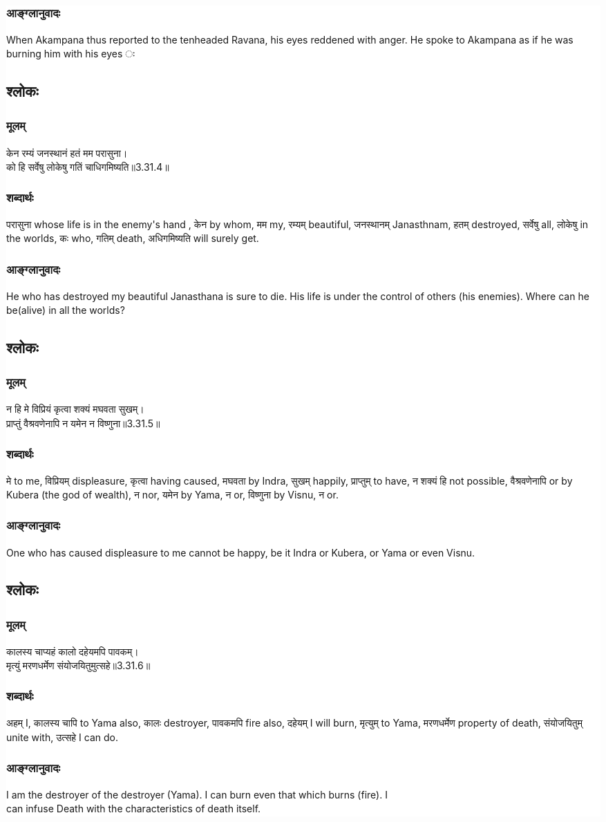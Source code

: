 ### आङ्ग्लानुवादः
When Akampana thus reported to the tenheaded Ravana, his eyes reddened with anger. He spoke to Akampana as if he was burning him with his eyes ः



## श्लोकः
### मूलम्
केन रम्यं जनस्थानं हतं मम परासुना।  
को हि सर्वेषु लोकेषु गतिं चाधिगमिष्यति॥3.31.4॥

### शब्दार्थः
परासुना  whose life is in the enemy's hand , केन by whom, मम my, रम्यम् beautiful, जनस्थानम् Janasthnam, हतम्  destroyed, सर्वेषु all, लोकेषु in the worlds, कः who, गतिम् death, अधिगमिष्यति will surely get.

### आङ्ग्लानुवादः
He who has destroyed my beautiful Janasthana is sure to die. His life is under the control of others (his enemies). Where can he be(alive) in all the worlds?



## श्लोकः
### मूलम्
न हि मे विप्रियं कृत्वा शक्यं मघवता सुखम्।  
प्राप्तुं वैश्रवणेनापि न यमेन न विष्णुना॥3.31.5॥

### शब्दार्थः
मे to me, विप्रियम् displeasure, कृत्वा having caused, मघवता by Indra, सुखम् happily, प्राप्तुम्  to have, न शक्यं हि not possible, वैश्रवणेनापि or by Kubera (the god of wealth), न nor, यमेन by Yama, न or, विष्णुना by Visnu, न or.

### आङ्ग्लानुवादः
One who has caused displeasure to me cannot be happy, be it Indra or Kubera, or Yama or even Visnu.



## श्लोकः
### मूलम्
कालस्य चाप्यहं कालो दहेयमपि पावकम्।  
मृत्युं मरणधर्मेण संयोजयितुमुत्सहे॥3.31.6॥

### शब्दार्थः
अहम् I, कालस्य चापि to Yama also, कालः destroyer, पावकमपि fire also, दहेयम् I will burn, मृत्युम् to Yama, मरणधर्मेण  property of  death, संयोजयितुम् unite with, उत्सहे I can do.

### आङ्ग्लानुवादः
I am the destroyer of the destroyer (Yama). I can burn even that which burns (fire). I  
can infuse Death with the characteristics of death itself.

